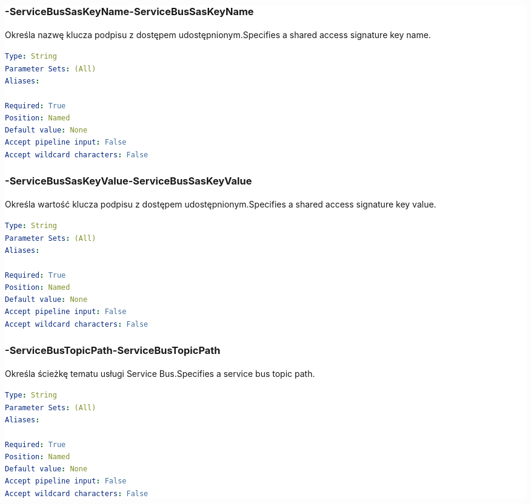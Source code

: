 ### <span data-ttu-id="486f3-154">-ServiceBusSasKeyName</span><span class="sxs-lookup"><span data-stu-id="486f3-154">-ServiceBusSasKeyName</span></span>
<span data-ttu-id="486f3-155">Określa nazwę klucza podpisu z dostępem udostępnionym.</span><span class="sxs-lookup"><span data-stu-id="486f3-155">Specifies a shared access signature key name.</span></span>

```yaml
Type: String
Parameter Sets: (All)
Aliases: 

Required: True
Position: Named
Default value: None
Accept pipeline input: False
Accept wildcard characters: False
```

### <span data-ttu-id="486f3-156">-ServiceBusSasKeyValue</span><span class="sxs-lookup"><span data-stu-id="486f3-156">-ServiceBusSasKeyValue</span></span>
<span data-ttu-id="486f3-157">Określa wartość klucza podpisu z dostępem udostępnionym.</span><span class="sxs-lookup"><span data-stu-id="486f3-157">Specifies a shared access signature key value.</span></span>

```yaml
Type: String
Parameter Sets: (All)
Aliases: 

Required: True
Position: Named
Default value: None
Accept pipeline input: False
Accept wildcard characters: False
```

### <span data-ttu-id="486f3-158">-ServiceBusTopicPath</span><span class="sxs-lookup"><span data-stu-id="486f3-158">-ServiceBusTopicPath</span></span>
<span data-ttu-id="486f3-159">Określa ścieżkę tematu usługi Service Bus.</span><span class="sxs-lookup"><span data-stu-id="486f3-159">Specifies a service bus topic path.</span></span>

```yaml
Type: String
Parameter Sets: (All)
Aliases: 

Required: True
Position: Named
Default value: None
Accept pipeline input: False
Accept wildcard characters: False
```
